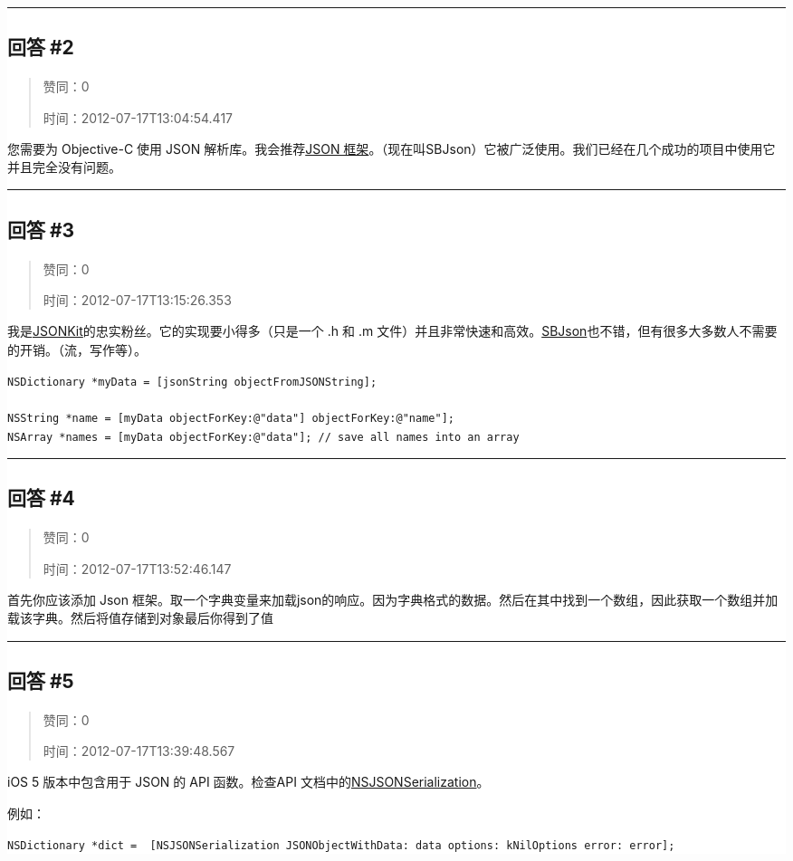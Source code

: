 * * *

## 回答 #2

> 赞同：0
> 
> 时间：2012-07-17T13:04:54.417

您需要为 Objective-C 使用 JSON 解析库。我会推荐[JSON 框架](http://stig.github.com/json-framework/)。（现在叫SBJson）它被广泛使用。我们已经在几个成功的项目中使用它并且完全没有问题。

* * *

## 回答 #3

> 赞同：0
> 
> 时间：2012-07-17T13:15:26.353

我是[JSONKit](https://github.com/johnezang/JSONKit/)的忠实粉丝。它的实现要小得多（只是一个 .h 和 .m 文件）并且非常快速和高效。[SBJson](https://github.com/stig/json-framework/)也不错，但有很多大多数人不需要的开销。（流，写作等）。

```
NSDictionary *myData = [jsonString objectFromJSONString];

NSString *name = [myData objectForKey:@"data"] objectForKey:@"name"];
NSArray *names = [myData objectForKey:@"data"]; // save all names into an array 
```

* * *

## 回答 #4

> 赞同：0
> 
> 时间：2012-07-17T13:52:46.147

首先你应该添加 Json 框架。取一个字典变量来加载json的响应。因为字典格式的数据。然后在其中找到一个数组，因此获取一个数组并加载该字典。然后将值存储到对象最后你得到了值

* * *

## 回答 #5

> 赞同：0
> 
> 时间：2012-07-17T13:39:48.567

iOS 5 版本中包含用于 JSON 的 API 函数。检查API 文档中的[NSJSONSerialization](http://www.google.com/url?sa=t&rct=j&q=nsjsonserialization&source=web&cd=1&ved=0CEgQFjAA&url=http%3A%2F%2Fdeveloper.apple.com%2Flibrary%2Fios%2F%23documentation%2FFoundation%2FReference%2FNSJSONSerialization_Class%2FReference%2FReference.html&ei=L2kFUNO-Ceao4gSRtvGuCQ&usg=AFQjCNE17Vky3OsDv6jcESIVf1Hu6qB8aw&sig2=2GmTTLzym4i226ccJ7ClLg)。

例如：

```
NSDictionary *dict =  [NSJSONSerialization JSONObjectWithData: data options: kNilOptions error: error]; 
```
